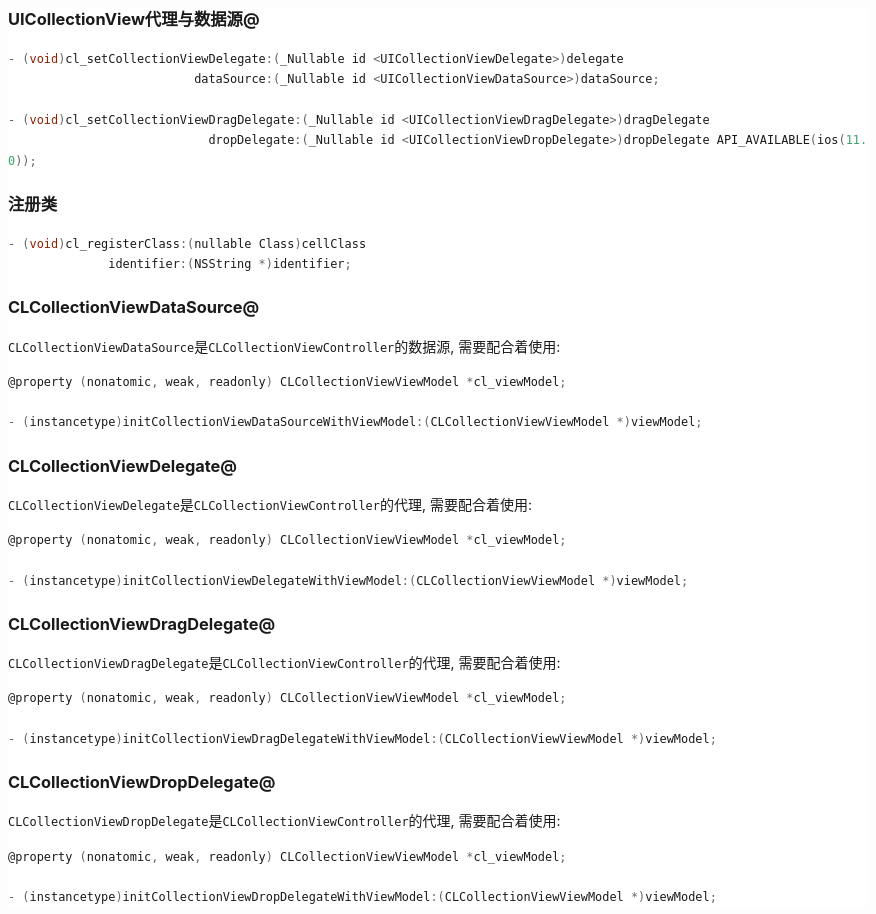 

### UICollectionView代理与数据源@

```objective-c
- (void)cl_setCollectionViewDelegate:(_Nullable id <UICollectionViewDelegate>)delegate
                          dataSource:(_Nullable id <UICollectionViewDataSource>)dataSource;

- (void)cl_setCollectionViewDragDelegate:(_Nullable id <UICollectionViewDragDelegate>)dragDelegate
                            dropDelegate:(_Nullable id <UICollectionViewDropDelegate>)dropDelegate API_AVAILABLE(ios(11.0));
```


### 注册类

```objective-c
- (void)cl_registerClass:(nullable Class)cellClass
              identifier:(NSString *)identifier;
```

### CLCollectionViewDataSource@

`CLCollectionViewDataSource`是`CLCollectionViewController`的数据源, 需要配合着使用:

```objective-c
@property (nonatomic, weak, readonly) CLCollectionViewViewModel *cl_viewModel;

- (instancetype)initCollectionViewDataSourceWithViewModel:(CLCollectionViewViewModel *)viewModel;
```

### CLCollectionViewDelegate@

`CLCollectionViewDelegate`是`CLCollectionViewController`的代理, 需要配合着使用:

```objective-c
@property (nonatomic, weak, readonly) CLCollectionViewViewModel *cl_viewModel;

- (instancetype)initCollectionViewDelegateWithViewModel:(CLCollectionViewViewModel *)viewModel;
```

### CLCollectionViewDragDelegate@

`CLCollectionViewDragDelegate`是`CLCollectionViewController`的代理, 需要配合着使用:

```objective-c
@property (nonatomic, weak, readonly) CLCollectionViewViewModel *cl_viewModel;

- (instancetype)initCollectionViewDragDelegateWithViewModel:(CLCollectionViewViewModel *)viewModel;
```

### CLCollectionViewDropDelegate@

`CLCollectionViewDropDelegate`是`CLCollectionViewController`的代理, 需要配合着使用:

```objective-c
@property (nonatomic, weak, readonly) CLCollectionViewViewModel *cl_viewModel;

- (instancetype)initCollectionViewDropDelegateWithViewModel:(CLCollectionViewViewModel *)viewModel;
```
